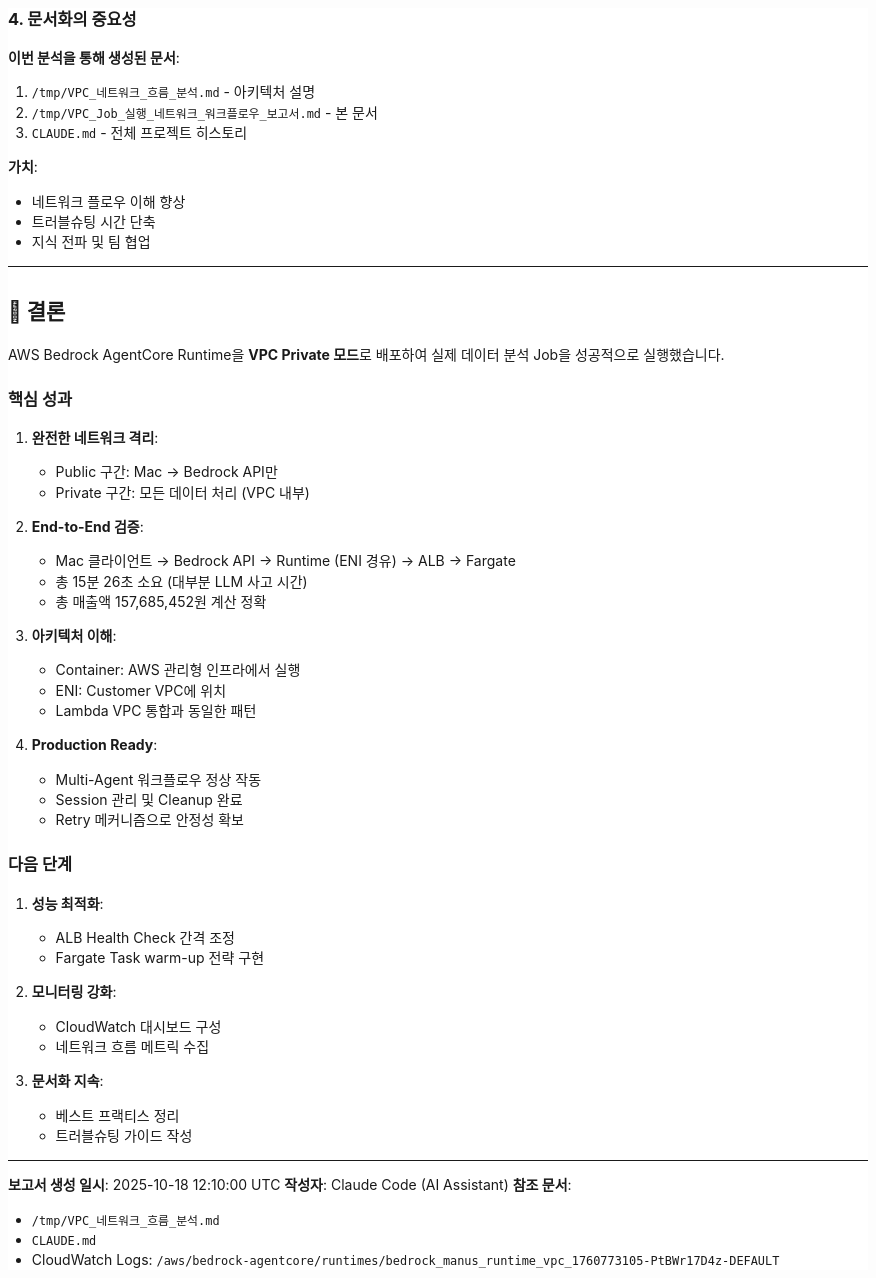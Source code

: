 ### 4. 문서화의 중요성

**이번 분석을 통해 생성된 문서**:
1. `/tmp/VPC_네트워크_흐름_분석.md` - 아키텍처 설명
2. `/tmp/VPC_Job_실행_네트워크_워크플로우_보고서.md` - 본 문서
3. `CLAUDE.md` - 전체 프로젝트 히스토리

**가치**:
- 네트워크 플로우 이해 향상
- 트러블슈팅 시간 단축
- 지식 전파 및 팀 협업

---

## 🎯 결론

AWS Bedrock AgentCore Runtime을 **VPC Private 모드**로 배포하여 실제 데이터 분석 Job을 성공적으로 실행했습니다.

### 핵심 성과

1. **완전한 네트워크 격리**:
   - Public 구간: Mac → Bedrock API만
   - Private 구간: 모든 데이터 처리 (VPC 내부)

2. **End-to-End 검증**:
   - Mac 클라이언트 → Bedrock API → Runtime (ENI 경유) → ALB → Fargate
   - 총 15분 26초 소요 (대부분 LLM 사고 시간)
   - 총 매출액 157,685,452원 계산 정확

3. **아키텍처 이해**:
   - Container: AWS 관리형 인프라에서 실행
   - ENI: Customer VPC에 위치
   - Lambda VPC 통합과 동일한 패턴

4. **Production Ready**:
   - Multi-Agent 워크플로우 정상 작동
   - Session 관리 및 Cleanup 완료
   - Retry 메커니즘으로 안정성 확보

### 다음 단계

1. **성능 최적화**:
   - ALB Health Check 간격 조정
   - Fargate Task warm-up 전략 구현

2. **모니터링 강화**:
   - CloudWatch 대시보드 구성
   - 네트워크 흐름 메트릭 수집

3. **문서화 지속**:
   - 베스트 프랙티스 정리
   - 트러블슈팅 가이드 작성

---

**보고서 생성 일시**: 2025-10-18 12:10:00 UTC
**작성자**: Claude Code (AI Assistant)
**참조 문서**:
- `/tmp/VPC_네트워크_흐름_분석.md`
- `CLAUDE.md`
- CloudWatch Logs: `/aws/bedrock-agentcore/runtimes/bedrock_manus_runtime_vpc_1760773105-PtBWr17D4z-DEFAULT`
